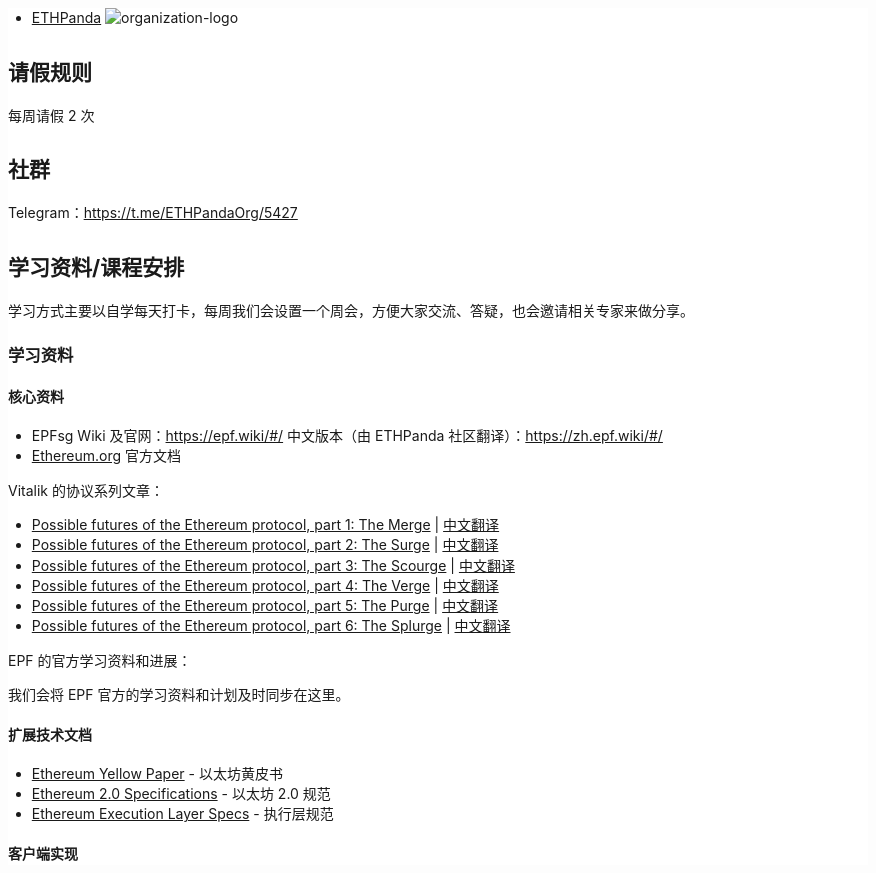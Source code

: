 - [ETHPanda](https://ethpanda.org/) <img alt="organization-logo" height="60px" src="https://cdn.lxdao.io/10aed40b-4786-4c2b-aaaa-b7d8a119c00e.png" />

## 请假规则

每周请假 2 次

## 社群

Telegram：https://t.me/ETHPandaOrg/5427

## 学习资料/课程安排

学习方式主要以自学每天打卡，每周我们会设置一个周会，方便大家交流、答疑，也会邀请相关专家来做分享。

### 学习资料

#### 核心资料

- EPFsg Wiki 及官网：<https://epf.wiki/#/> 中文版本（由 ETHPanda 社区翻译）：<https://zh.epf.wiki/#/>
- [Ethereum.org](https://ethereum.org/) 官方文档

Vitalik 的协议系列文章：

- [Possible futures of the Ethereum protocol, part 1: The Merge](https://vitalik.eth.limo/general/2024/10/14/futures1.html) | [中文翻译](https://mp.weixin.qq.com/s?__biz=MzI2NzExNTczMw==&mid=2653293318&idx=1&sn=de61234513ee58e091a4fd04e4f5927f&scene=21#wechat_redirect)
- [Possible futures of the Ethereum protocol, part 2: The Surge](https://vitalik.eth.limo/general/2024/10/17/futures2.html) | [中文翻译](https://mp.weixin.qq.com/s?__biz=MzI2NzExNTczMw==&mid=2653293546&idx=1&sn=4170dca0fac69556c3e46539867bfeb7&scene=21#wechat_redirect)
- [Possible futures of the Ethereum protocol, part 3: The Scourge](https://vitalik.eth.limo/general/2024/10/20/futures3.html) | [中文翻译](https://mp.weixin.qq.com/s?__biz=MzI2NzExNTczMw==&mid=2653293588&idx=1&sn=c9ef3a890934cbbc9a4a6f78407aef03&scene=21#wechat_redirect)
- [Possible futures of the Ethereum protocol, part 4: The Verge](https://vitalik.eth.limo/general/2024/10/23/futures4.html) | [中文翻译](https://mp.weixin.qq.com/s?__biz=MzI2NzExNTczMw==&mid=2653293705&idx=1&sn=7cc3650946fd73453170b2a62d8630c3&scene=21#wechat_redirect)
- [Possible futures of the Ethereum protocol, part 5: The Purge](https://vitalik.eth.limo/general/2024/10/26/futures5.html) | [中文翻译](https://mp.weixin.qq.com/s?__biz=MzI2NzExNTczMw==&mid=2653293868&idx=1&sn=8aaea12f3c659de616b995ebed4f85f8&scene=21&poc_token=HMxbS2ijcoqoJhWgC0lmFtA2oj2BVQr_XNg2B9kF)
- [Possible futures of the Ethereum protocol, part 6: The Splurge](https://vitalik.eth.limo/general/2024/10/29/futures6.html) | [中文翻译](https://mp.weixin.qq.com/s/aeWLSl2No8A3oSdZp2no3g)

EPF 的官方学习资料和进展：

我们会将 EPF 官方的学习资料和计划及时同步在这里。

#### 扩展技术文档

- [Ethereum Yellow Paper](https://ethereum.github.io/yellowpaper/paper.pdf) - 以太坊黄皮书
- [Ethereum 2.0 Specifications](https://github.com/ethereum/consensus-specs) - 以太坊 2.0 规范
- [Ethereum Execution Layer Specs](https://github.com/ethereum/execution-specs) - 执行层规范

#### 客户端实现
